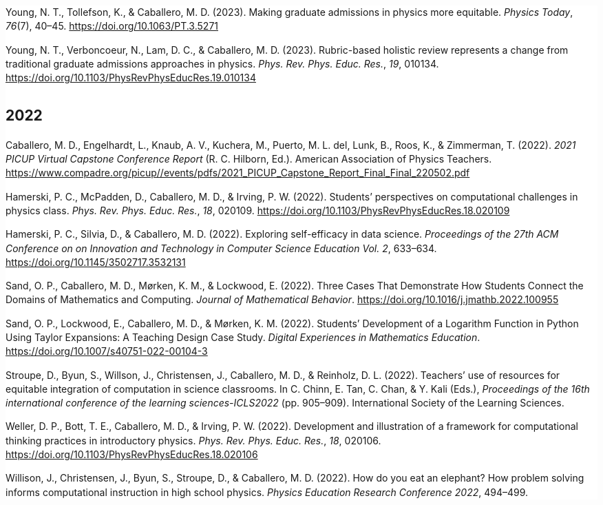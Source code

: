 Young, N. T., Tollefson, K., & Caballero, M. D. (2023).
<span class="nocase">Making graduate admissions in physics more
equitable</span>. *Physics Today*, *76*(7), 40–45.
<https://doi.org/10.1063/PT.3.5271>

Young, N. T., Verboncoeur, N., Lam, D. C., & Caballero, M. D. (2023).
Rubric-based holistic review represents a change from traditional
graduate admissions approaches in physics. *Phys. Rev. Phys. Educ.
Res.*, *19*, 010134.
<https://doi.org/10.1103/PhysRevPhysEducRes.19.010134>

## 2022

Caballero, M. D., Engelhardt, L., Knaub, A. V., Kuchera, M., Puerto, M.
L. del, Lunk, B., Roos, K., & Zimmerman, T. (2022). *2021 PICUP Virtual
Capstone Conference Report* (R. C. Hilborn, Ed.). American Association
of Physics Teachers.
<https://www.compadre.org/picup//events/pdfs/2021_PICUP_Capstone_Report_Final_Final_220502.pdf>

Hamerski, P. C., McPadden, D., Caballero, M. D., & Irving, P. W. (2022).
Students’ perspectives on computational challenges in physics class.
*Phys. Rev. Phys. Educ. Res.*, *18*, 020109.
<https://doi.org/10.1103/PhysRevPhysEducRes.18.020109>

Hamerski, P. C., Silvia, D., & Caballero, M. D. (2022). Exploring
self-efficacy in data science. *Proceedings of the 27th ACM Conference
on on Innovation and Technology in Computer Science Education Vol. 2*,
633–634. <https://doi.org/10.1145/3502717.3532131>

Sand, O. P., Caballero, M. D., Mørken, K. M., & Lockwood, E. (2022).
<span class="nocase">Three Cases That Demonstrate How Students Connect
the Domains of Mathematics and Computing</span>. *Journal of
Mathematical Behavior*. <https://doi.org/10.1016/j.jmathb.2022.100955>

Sand, O. P., Lockwood, E., Caballero, M. D., & Mørken, K. M. (2022).
<span class="nocase">Students’ Development of a Logarithm Function in
Python Using Taylor Expansions: A Teaching Design Case Study</span>.
*Digital Experiences in Mathematics Education*.
<https://doi.org/10.1007/s40751-022-00104-3>

Stroupe, D., Byun, S., Willson, J., Christensen, J., Caballero, M. D., &
Reinholz, D. L. (2022). Teachers’ use of resources for equitable
integration of computation in science classrooms. In C. Chinn, E. Tan,
C. Chan, & Y. Kali (Eds.), *Proceedings of the 16th international
conference of the learning sciences-ICLS2022* (pp. 905–909).
International Society of the Learning Sciences.

Weller, D. P., Bott, T. E., Caballero, M. D., & Irving, P. W. (2022).
Development and illustration of a framework for computational thinking
practices in introductory physics. *Phys. Rev. Phys. Educ. Res.*, *18*,
020106. <https://doi.org/10.1103/PhysRevPhysEducRes.18.020106>

Willison, J., Christensen, J., Byun, S., Stroupe, D., & Caballero, M. D.
(2022). How do you eat an elephant? How problem solving informs
computational instruction in high school physics. *Physics Education
Research Conference 2022*, 494–499.
